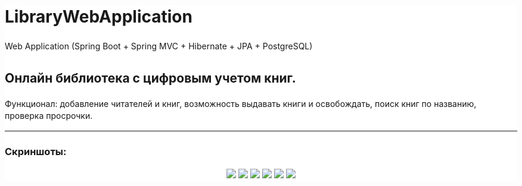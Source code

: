 # LibraryWebApplication
Web Application (Spring Boot + Spring MVC + Hibernate + JPA + PostgreSQL)

<h2>Онлайн библиотека с цифровым учетом книг.</h2>
Функционал: добавление читателей и книг, возможность выдавать книги и освобождать, поиск книг по названию, проверка просрочки.

---
###  Скриншоты:

<p align="middle">
  <img src="https://user-images.githubusercontent.com/73932863/218408848-c4b34ad8-0129-4c14-8a96-505cde8750d5.png"width="1000"/>
  <img src="https://user-images.githubusercontent.com/73932863/218409048-8a713177-2fbf-4fec-af7f-7fdddf6c37f1.png" width="1000"/>
  <img src="https://user-images.githubusercontent.com/73932863/218409281-9a37bc1e-dfec-4d2e-bb35-82056a333399.png" width="1000"/>
  <img src="https://user-images.githubusercontent.com/73932863/218409756-25232a47-42d0-4115-9728-ff41e658d08b.png" width="1000"/>
  <img src="https://user-images.githubusercontent.com/73932863/218409931-52242811-281d-47e5-9faf-164cdde9678f.png" width="1000"/>
  <img src="https://user-images.githubusercontent.com/73932863/218410119-83c6953e-df95-473e-83c8-404f47d85e93.png" width="1000"/>
</p>
